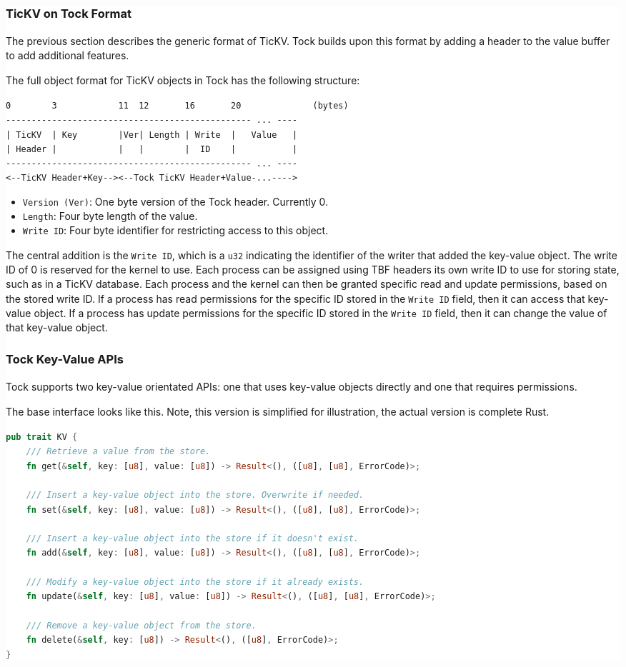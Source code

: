 ### TicKV on Tock Format

The previous section describes the generic format of TicKV. Tock builds upon
this format by adding a header to the value buffer to add additional features.

The full object format for TicKV objects in Tock has the following structure:

```text
0        3            11  12       16       20              (bytes)
------------------------------------------------ ... ----
| TicKV  | Key        |Ver| Length | Write  |   Value   |
| Header |            |   |        |  ID    |           |
------------------------------------------------ ... ----
<--TicKV Header+Key--><--Tock TicKV Header+Value-...---->
```

- `Version (Ver)`: One byte version of the Tock header. Currently 0.
- `Length`: Four byte length of the value.
- `Write ID`: Four byte identifier for restricting access to this object.

The central addition is the `Write ID`, which is a `u32` indicating the
identifier of the writer that added the key-value object. The write ID of 0 is
reserved for the kernel to use. Each process can be assigned using TBF headers
its own write ID to use for storing state, such as in a TicKV database. Each
process and the kernel can then be granted specific read and update permissions,
based on the stored write ID. If a process has read permissions for the specific
ID stored in the `Write ID` field, then it can access that key-value object. If
a process has update permissions for the specific ID stored in the `Write ID`
field, then it can change the value of that key-value object.

### Tock Key-Value APIs

Tock supports two key-value orientated APIs: one that uses key-value objects
directly and one that requires permissions.

The base interface looks like this. Note, this version is simplified for
illustration, the actual version is complete Rust.

```rust
pub trait KV {
    /// Retrieve a value from the store.
    fn get(&self, key: [u8], value: [u8]) -> Result<(), ([u8], [u8], ErrorCode)>;

    /// Insert a key-value object into the store. Overwrite if needed.
    fn set(&self, key: [u8], value: [u8]) -> Result<(), ([u8], [u8], ErrorCode)>;

    /// Insert a key-value object into the store if it doesn't exist.
    fn add(&self, key: [u8], value: [u8]) -> Result<(), ([u8], [u8], ErrorCode)>;

    /// Modify a key-value object into the store if it already exists.
    fn update(&self, key: [u8], value: [u8]) -> Result<(), ([u8], [u8], ErrorCode)>;

    /// Remove a key-value object from the store.
    fn delete(&self, key: [u8]) -> Result<(), ([u8], ErrorCode)>;
}
```

